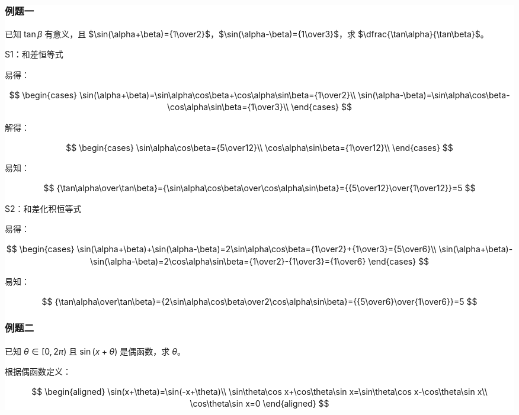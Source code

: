 ### 例题一

已知 $\tan\beta$ 有意义，且 $\sin(\alpha+\beta)={1\over2}$，$\sin(\alpha-\beta)={1\over3}$，求 $\dfrac{\tan\alpha}{\tan\beta}$。

S1：和差恒等式

易得：

$$
\begin{cases}
\sin(\alpha+\beta)=\sin\alpha\cos\beta+\cos\alpha\sin\beta={1\over2}\\
\sin(\alpha-\beta)=\sin\alpha\cos\beta-\cos\alpha\sin\beta={1\over3}\\
\end{cases}
$$

解得：

$$
\begin{cases}
\sin\alpha\cos\beta={5\over12}\\
\cos\alpha\sin\beta={1\over12}\\
\end{cases}
$$

易知：

$$
{\tan\alpha\over\tan\beta}={\sin\alpha\cos\beta\over\cos\alpha\sin\beta}={{5\over12}\over{1\over12}}=5
$$

S2：和差化积恒等式

易得：

$$
\begin{cases}
\sin(\alpha+\beta)+\sin(\alpha-\beta)=2\sin\alpha\cos\beta={1\over2}+{1\over3}={5\over6}\\
\sin(\alpha+\beta)-\sin(\alpha-\beta)=2\cos\alpha\sin\beta={1\over2}-{1\over3}={1\over6}
\end{cases}
$$

易知：

$$
{\tan\alpha\over\tan\beta}={2\sin\alpha\cos\beta\over2\cos\alpha\sin\beta}={{5\over6}\over{1\over6}}=5
$$

### 例题二

已知 $\theta\in[0,2\pi)$ 且 $\sin(x+\theta)$ 是偶函数，求 $\theta$。

根据偶函数定义：

$$
\begin{aligned}
\sin(x+\theta)=\sin(-x+\theta)\\
\sin\theta\cos x+\cos\theta\sin x=\sin\theta\cos x-\cos\theta\sin x\\
\cos\theta\sin x=0
\end{aligned}
$$
